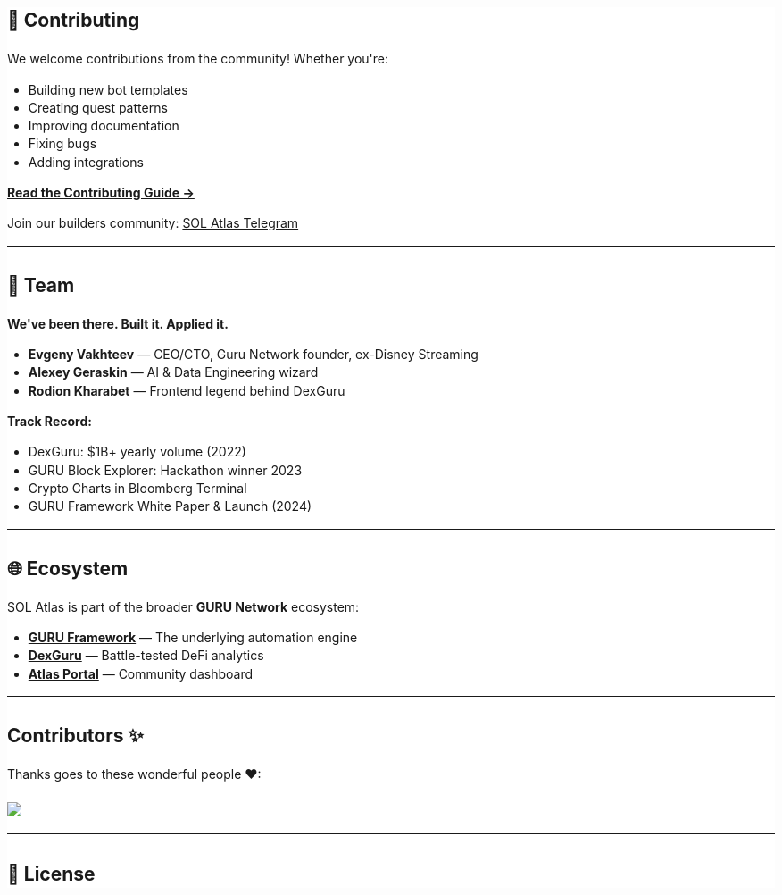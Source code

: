 ## 🤝 Contributing

We welcome contributions from the community! Whether you're:
- Building new bot templates
- Creating quest patterns
- Improving documentation
- Fixing bugs
- Adding integrations

**[Read the Contributing Guide →](CONTRIBUTING.md)**

Join our builders community: [SOL Atlas Telegram](https://t.me/SolanaAtlas)

---

## 👥 Team

**We've been there. Built it. Applied it.**

- **Evgeny Vakhteev** — CEO/CTO, Guru Network founder, ex-Disney Streaming
- **Alexey Geraskin** — AI & Data Engineering wizard
- **Rodion Kharabet** — Frontend legend behind DexGuru

**Track Record:**
- DexGuru: $1B+ yearly volume (2022)
- GURU Block Explorer: Hackathon winner 2023
- Crypto Charts in Bloomberg Terminal
- GURU Framework White Paper & Launch (2024)

---

## 🌐 Ecosystem

SOL Atlas is part of the broader **GURU Network** ecosystem:

- **[GURU Framework](https://gurunetwork.ai)** — The underlying automation engine
- **[DexGuru](https://dex.guru)** — Battle-tested DeFi analytics
- **[Atlas Portal](https://atlas.gurunetwork.ai)** — Community dashboard

---

## Contributors ✨

Thanks goes to these wonderful people ❤:<br><br>
<a href="https://github.com/evahteev/sol-atlas/graphs/contributors">
  <img src="https://contrib.rocks/image?repo=evahteev/sol-atlas" />
</a>

---

## 📄 License
